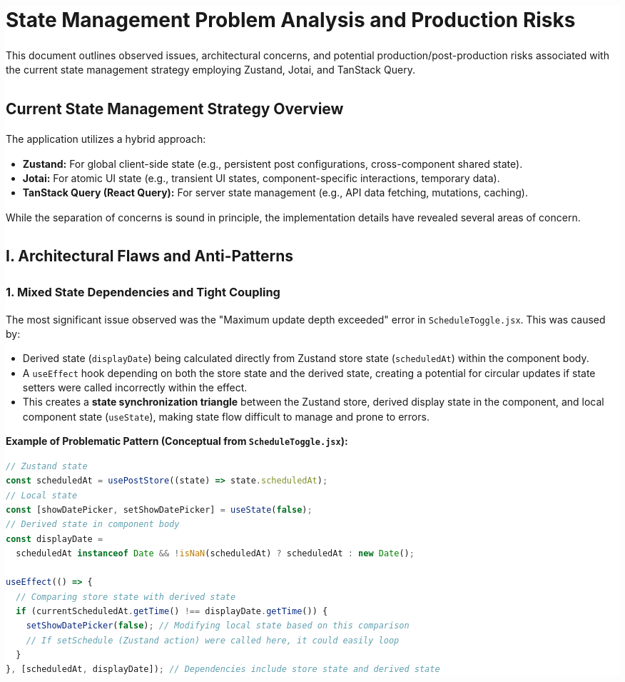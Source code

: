 # State Management Problem Analysis and Production Risks

This document outlines observed issues, architectural concerns, and potential production/post-production risks associated with the current state management strategy employing Zustand, Jotai, and TanStack Query.

## Current State Management Strategy Overview

The application utilizes a hybrid approach:

- **Zustand:** For global client-side state (e.g., persistent post configurations, cross-component shared state).
- **Jotai:** For atomic UI state (e.g., transient UI states, component-specific interactions, temporary data).
- **TanStack Query (React Query):** For server state management (e.g., API data fetching, mutations, caching).

While the separation of concerns is sound in principle, the implementation details have revealed several areas of concern.

## I. Architectural Flaws and Anti-Patterns

### 1. Mixed State Dependencies and Tight Coupling

The most significant issue observed was the "Maximum update depth exceeded" error in `ScheduleToggle.jsx`. This was caused by:

- Derived state (`displayDate`) being calculated directly from Zustand store state (`scheduledAt`) within the component body.
- A `useEffect` hook depending on both the store state and the derived state, creating a potential for circular updates if state setters were called incorrectly within the effect.
- This creates a **state synchronization triangle** between the Zustand store, derived display state in the component, and local component state (`useState`), making state flow difficult to manage and prone to errors.

**Example of Problematic Pattern (Conceptual from `ScheduleToggle.jsx`):**

```javascript
// Zustand state
const scheduledAt = usePostStore((state) => state.scheduledAt);
// Local state
const [showDatePicker, setShowDatePicker] = useState(false);
// Derived state in component body
const displayDate =
  scheduledAt instanceof Date && !isNaN(scheduledAt) ? scheduledAt : new Date();

useEffect(() => {
  // Comparing store state with derived state
  if (currentScheduledAt.getTime() !== displayDate.getTime()) {
    setShowDatePicker(false); // Modifying local state based on this comparison
    // If setSchedule (Zustand action) were called here, it could easily loop
  }
}, [scheduledAt, displayDate]); // Dependencies include store state and derived state
```
